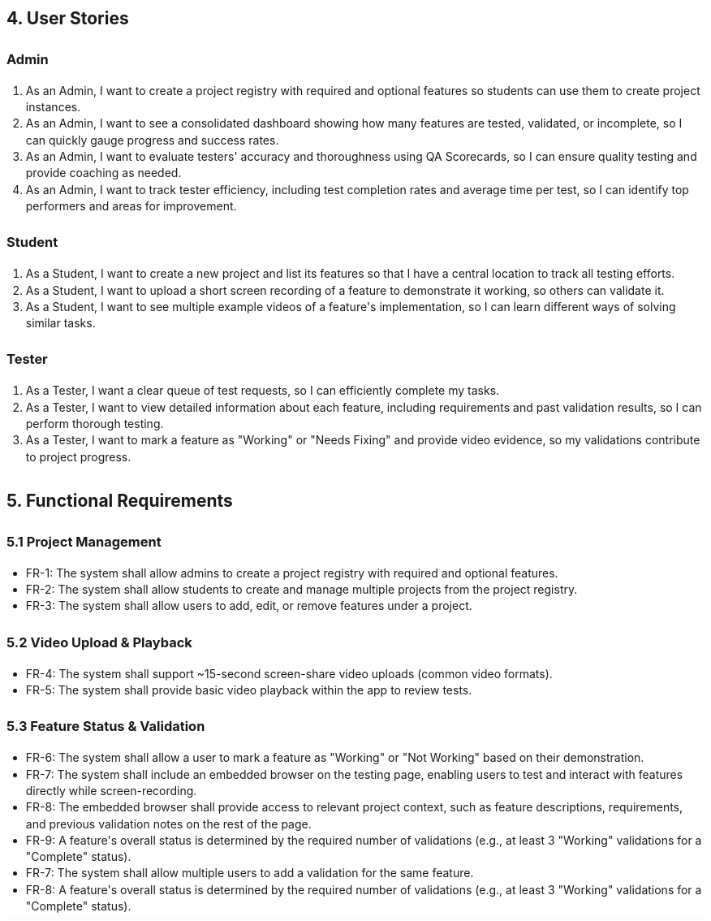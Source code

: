 ## 4. User Stories

### Admin

1. As an Admin, I want to create a project registry with required and optional features so students can use them to create project instances.
2. As an Admin, I want to see a consolidated dashboard showing how many features are tested, validated, or incomplete, so I can quickly gauge progress and success rates.
3. As an Admin, I want to evaluate testers' accuracy and thoroughness using QA Scorecards, so I can ensure quality testing and provide coaching as needed.
4. As an Admin, I want to track tester efficiency, including test completion rates and average time per test, so I can identify top performers and areas for improvement.

### Student

1. As a Student, I want to create a new project and list its features so that I have a central location to track all testing efforts.
2. As a Student, I want to upload a short screen recording of a feature to demonstrate it working, so others can validate it.
3. As a Student, I want to see multiple example videos of a feature's implementation, so I can learn different ways of solving similar tasks.

### Tester

1. As a Tester, I want a clear queue of test requests, so I can efficiently complete my tasks.
2. As a Tester, I want to view detailed information about each feature, including requirements and past validation results, so I can perform thorough testing.
3. As a Tester, I want to mark a feature as "Working" or "Needs Fixing" and provide video evidence, so my validations contribute to project progress.

## 5. Functional Requirements

### 5.1 Project Management

- FR-1: The system shall allow admins to create a project registry with required and optional features.
- FR-2: The system shall allow students to create and manage multiple projects from the project registry.
- FR-3: The system shall allow users to add, edit, or remove features under a project.

### 5.2 Video Upload & Playback

- FR-4: The system shall support ~15-second screen-share video uploads (common video formats).
- FR-5: The system shall provide basic video playback within the app to review tests.

### 5.3 Feature Status & Validation

- FR-6: The system shall allow a user to mark a feature as "Working" or "Not Working" based on their demonstration.
- FR-7: The system shall include an embedded browser on the testing page, enabling users to test and interact with features directly while screen-recording.
- FR-8: The embedded browser shall provide access to relevant project context, such as feature descriptions, requirements, and previous validation notes on the rest of the page.
- FR-9: A feature's overall status is determined by the required number of validations (e.g., at least 3 "Working" validations for a "Complete" status).
- FR-7: The system shall allow multiple users to add a validation for the same feature.
- FR-8: A feature's overall status is determined by the required number of validations (e.g., at least 3 "Working" validations for a "Complete" status).
